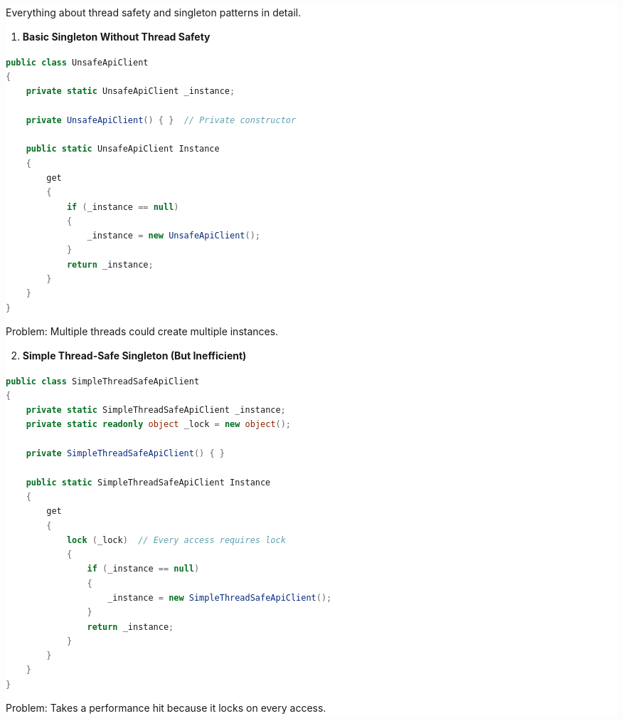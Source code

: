 

Everything about thread safety and singleton patterns in detail.

1. **Basic Singleton Without Thread Safety**
```csharp
public class UnsafeApiClient
{
    private static UnsafeApiClient _instance;
    
    private UnsafeApiClient() { }  // Private constructor

    public static UnsafeApiClient Instance
    {
        get 
        {
            if (_instance == null)
            {
                _instance = new UnsafeApiClient();
            }
            return _instance;
        }
    }
}
```
Problem: Multiple threads could create multiple instances.

2. **Simple Thread-Safe Singleton (But Inefficient)**
```csharp
public class SimpleThreadSafeApiClient
{
    private static SimpleThreadSafeApiClient _instance;
    private static readonly object _lock = new object();
    
    private SimpleThreadSafeApiClient() { }

    public static SimpleThreadSafeApiClient Instance
    {
        get 
        {
            lock (_lock)  // Every access requires lock
            {
                if (_instance == null)
                {
                    _instance = new SimpleThreadSafeApiClient();
                }
                return _instance;
            }
        }
    }
}
```
Problem: Takes a performance hit because it locks on every access.
